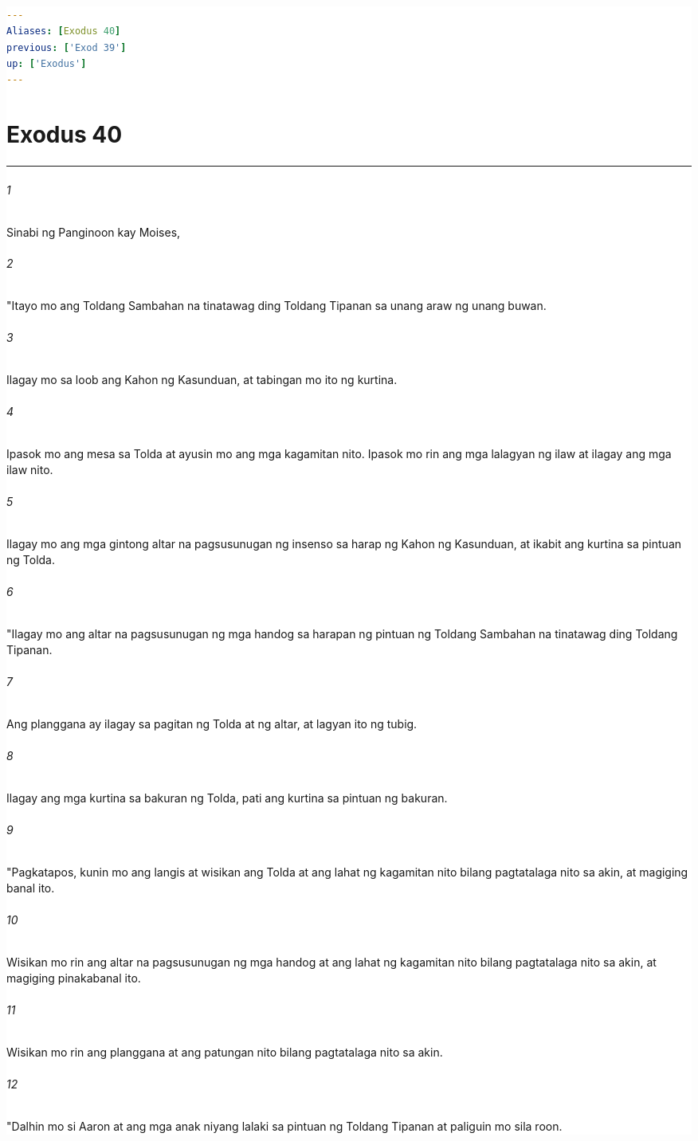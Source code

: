 ```yaml
---
Aliases: [Exodus 40]
previous: ['Exod 39']
up: ['Exodus']
---
```

# Exodus 40

***

###### 1
Sinabi ng Panginoon kay Moises, 

###### 2
"Itayo mo ang Toldang Sambahan na tinatawag ding Toldang Tipanan sa unang araw ng unang buwan. 

###### 3
Ilagay mo sa loob ang Kahon ng Kasunduan, at tabingan mo ito ng kurtina. 

###### 4
Ipasok mo ang mesa sa Tolda at ayusin mo ang mga kagamitan nito. Ipasok mo rin ang mga lalagyan ng ilaw at ilagay ang mga ilaw nito. 

###### 5
Ilagay mo ang mga gintong altar na pagsusunugan ng insenso sa harap ng Kahon ng Kasunduan, at ikabit ang kurtina sa pintuan ng Tolda. 

###### 6
"Ilagay mo ang altar na pagsusunugan ng mga handog sa harapan ng pintuan ng Toldang Sambahan na tinatawag ding Toldang Tipanan. 

###### 7
Ang planggana ay ilagay sa pagitan ng Tolda at ng altar, at lagyan ito ng tubig. 

###### 8
Ilagay ang mga kurtina sa bakuran ng Tolda, pati ang kurtina sa pintuan ng bakuran. 

###### 9
"Pagkatapos, kunin mo ang langis at wisikan ang Tolda at ang lahat ng kagamitan nito bilang pagtatalaga nito sa akin, at magiging banal ito. 

###### 10
Wisikan mo rin ang altar na pagsusunugan ng mga handog at ang lahat ng kagamitan nito bilang pagtatalaga nito sa akin, at magiging pinakabanal ito. 

###### 11
Wisikan mo rin ang planggana at ang patungan nito bilang pagtatalaga nito sa akin. 

###### 12
"Dalhin mo si Aaron at ang mga anak niyang lalaki sa pintuan ng Toldang Tipanan at paliguin mo sila roon. 
